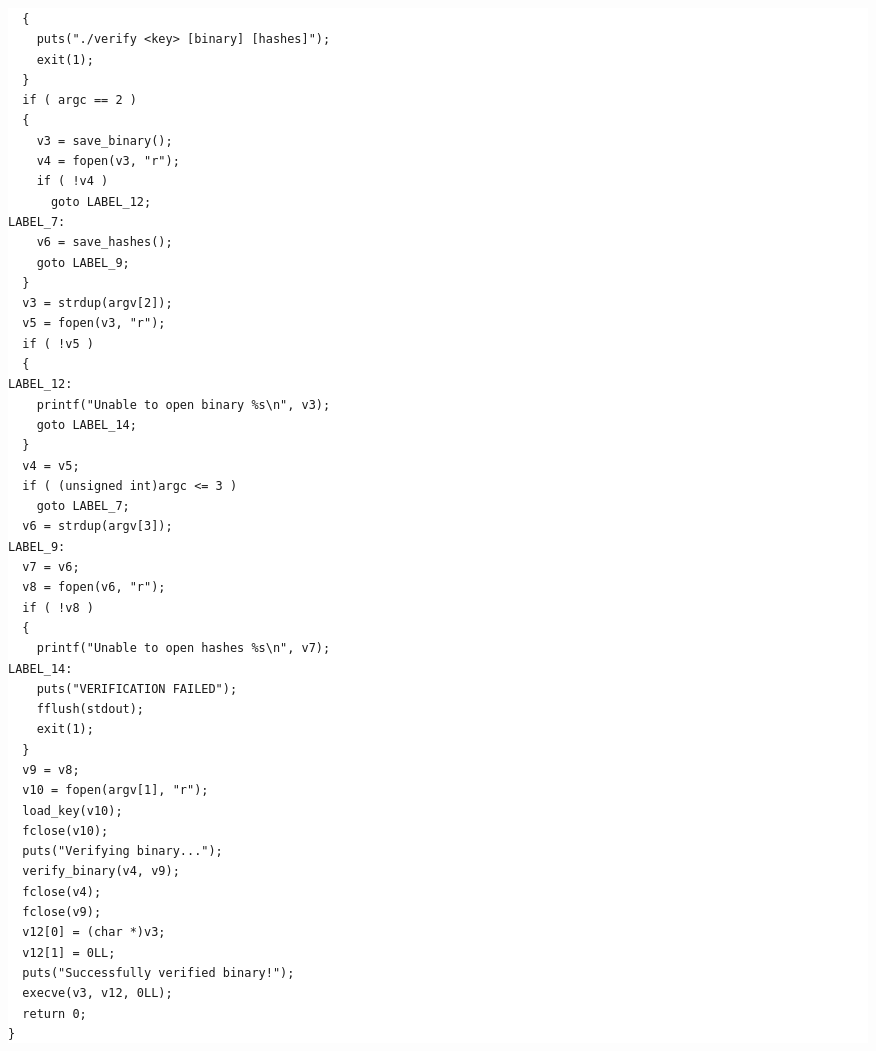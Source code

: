 ```c!
  {
    puts("./verify <key> [binary] [hashes]");
    exit(1);
  }
  if ( argc == 2 )
  {
    v3 = save_binary();
    v4 = fopen(v3, "r");
    if ( !v4 )
      goto LABEL_12;
LABEL_7:
    v6 = save_hashes();
    goto LABEL_9;
  }
  v3 = strdup(argv[2]);
  v5 = fopen(v3, "r");
  if ( !v5 )
  {
LABEL_12:
    printf("Unable to open binary %s\n", v3);
    goto LABEL_14;
  }
  v4 = v5;
  if ( (unsigned int)argc <= 3 )
    goto LABEL_7;
  v6 = strdup(argv[3]);
LABEL_9:
  v7 = v6;
  v8 = fopen(v6, "r");
  if ( !v8 )
  {
    printf("Unable to open hashes %s\n", v7);
LABEL_14:
    puts("VERIFICATION FAILED");
    fflush(stdout);
    exit(1);
  }
  v9 = v8;
  v10 = fopen(argv[1], "r");
  load_key(v10);
  fclose(v10);
  puts("Verifying binary...");
  verify_binary(v4, v9);
  fclose(v4);
  fclose(v9);
  v12[0] = (char *)v3;
  v12[1] = 0LL;
  puts("Successfully verified binary!");
  execve(v3, v12, 0LL);
  return 0;
}
```
